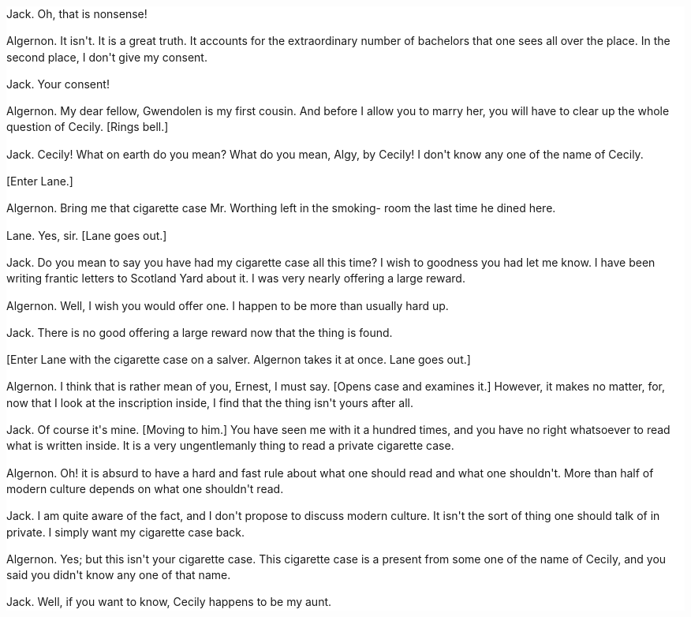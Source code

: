 Jack.  Oh, that is nonsense!

Algernon.  It isn't.  It is a great truth.  It accounts for the
extraordinary number of bachelors that one sees all over the place.  In
the second place, I don't give my consent.

Jack.  Your consent!

Algernon.  My dear fellow, Gwendolen is my first cousin.  And before I
allow you to marry her, you will have to clear up the whole question of
Cecily.  [Rings bell.]

Jack.  Cecily!  What on earth do you mean?  What do you mean, Algy, by
Cecily!  I don't know any one of the name of Cecily.

[Enter Lane.]

Algernon.  Bring me that cigarette case Mr. Worthing left in the smoking-
room the last time he dined here.

Lane.  Yes, sir.  [Lane goes out.]

Jack.  Do you mean to say you have had my cigarette case all this time?  I
wish to goodness you had let me know.  I have been writing frantic
letters to Scotland Yard about it.  I was very nearly offering a large
reward.

Algernon.  Well, I wish you would offer one.  I happen to be more than
usually hard up.

Jack.  There is no good offering a large reward now that the thing is
found.

[Enter Lane with the cigarette case on a salver.  Algernon takes it at
once.  Lane goes out.]

Algernon.  I think that is rather mean of you, Ernest, I must say.  [Opens
case and examines it.]  However, it makes no matter, for, now that I look
at the inscription inside, I find that the thing isn't yours after all.

Jack.  Of course it's mine.  [Moving to him.]  You have seen me with it a
hundred times, and you have no right whatsoever to read what is written
inside.  It is a very ungentlemanly thing to read a private cigarette
case.

Algernon.  Oh! it is absurd to have a hard and fast rule about what one
should read and what one shouldn't.  More than half of modern culture
depends on what one shouldn't read.

Jack.  I am quite aware of the fact, and I don't propose to discuss
modern culture.  It isn't the sort of thing one should talk of in
private.  I simply want my cigarette case back.

Algernon.  Yes; but this isn't your cigarette case.  This cigarette case
is a present from some one of the name of Cecily, and you said you didn't
know any one of that name.

Jack.  Well, if you want to know, Cecily happens to be my aunt.

